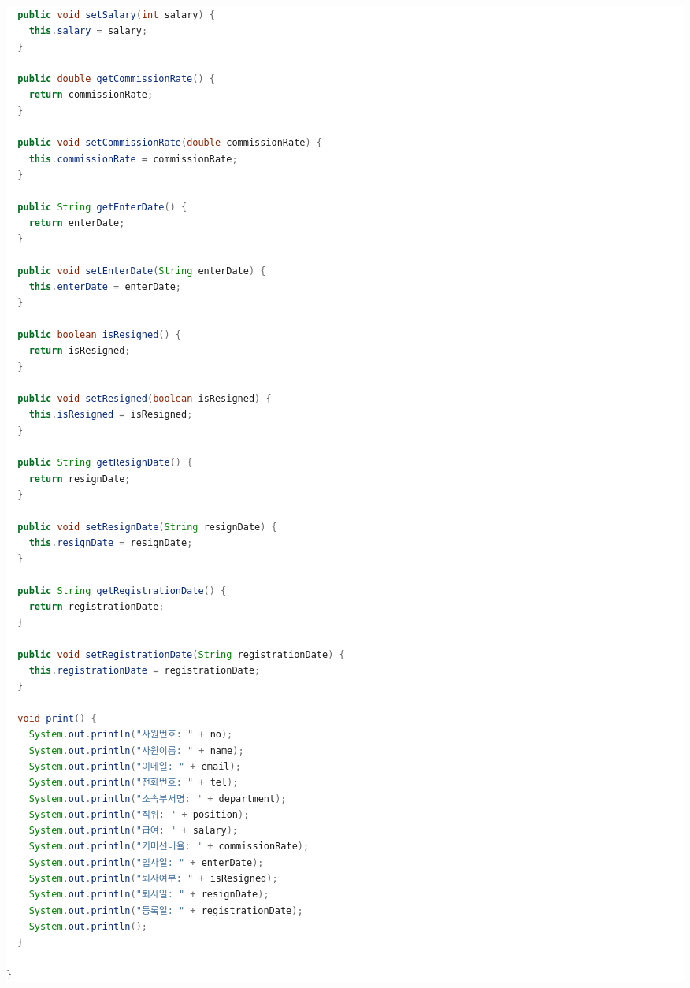 ```java
  public void setSalary(int salary) {
    this.salary = salary;
  }

  public double getCommissionRate() {
    return commissionRate;
  }

  public void setCommissionRate(double commissionRate) {
    this.commissionRate = commissionRate;
  }

  public String getEnterDate() {
    return enterDate;
  }

  public void setEnterDate(String enterDate) {
    this.enterDate = enterDate;
  }

  public boolean isResigned() {
    return isResigned;
  }

  public void setResigned(boolean isResigned) {
    this.isResigned = isResigned;
  }

  public String getResignDate() {
    return resignDate;
  }

  public void setResignDate(String resignDate) {
    this.resignDate = resignDate;
  }

  public String getRegistrationDate() {
    return registrationDate;
  }

  public void setRegistrationDate(String registrationDate) {
    this.registrationDate = registrationDate;
  }

  void print() {
    System.out.println("사원번호: " + no);
    System.out.println("사원이름: " + name);
    System.out.println("이메일: " + email);
    System.out.println("전화번호: " + tel);
    System.out.println("소속부서명: " + department);
    System.out.println("직위: " + position);
    System.out.println("급여: " + salary);
    System.out.println("커미션비율: " + commissionRate);
    System.out.println("입사일: " + enterDate);
    System.out.println("퇴사여부: " + isResigned);
    System.out.println("퇴사일: " + resignDate);
    System.out.println("등록일: " + registrationDate);
    System.out.println();
  }

}

```